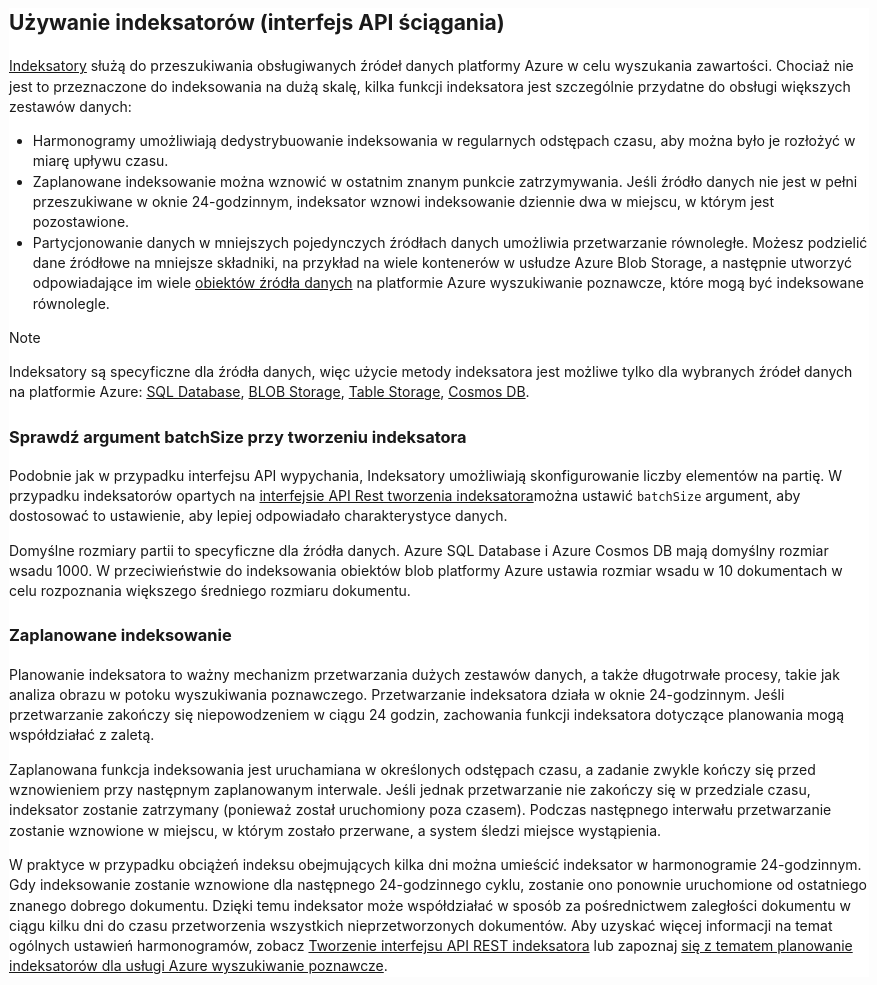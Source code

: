 ## <a name="use-indexers-pull-api"></a>Używanie indeksatorów (interfejs API ściągania)

[Indeksatory](search-indexer-overview.md) służą do przeszukiwania obsługiwanych źródeł danych platformy Azure w celu wyszukania zawartości. Chociaż nie jest to przeznaczone do indeksowania na dużą skalę, kilka funkcji indeksatora jest szczególnie przydatne do obsługi większych zestawów danych:

+ Harmonogramy umożliwiają dedystrybuowanie indeksowania w regularnych odstępach czasu, aby można było je rozłożyć w miarę upływu czasu.
+ Zaplanowane indeksowanie można wznowić w ostatnim znanym punkcie zatrzymywania. Jeśli źródło danych nie jest w pełni przeszukiwane w oknie 24-godzinnym, indeksator wznowi indeksowanie dziennie dwa w miejscu, w którym jest pozostawione.
+ Partycjonowanie danych w mniejszych pojedynczych źródłach danych umożliwia przetwarzanie równoległe. Możesz podzielić dane źródłowe na mniejsze składniki, na przykład na wiele kontenerów w usłudze Azure Blob Storage, a następnie utworzyć odpowiadające im wiele [obiektów źródła danych](/rest/api/searchservice/create-data-source) na platformie Azure wyszukiwanie poznawcze, które mogą być indeksowane równolegle.

> [!NOTE]
> Indeksatory są specyficzne dla źródła danych, więc użycie metody indeksatora jest możliwe tylko dla wybranych źródeł danych na platformie Azure: [SQL Database](search-howto-connecting-azure-sql-database-to-azure-search-using-indexers.md), [BLOB Storage](search-howto-indexing-azure-blob-storage.md), [Table Storage](search-howto-indexing-azure-tables.md), [Cosmos DB](search-howto-index-cosmosdb.md).

### <a name="check-the-batchsize-argument-on-create-indexer"></a>Sprawdź argument batchSize przy tworzeniu indeksatora

Podobnie jak w przypadku interfejsu API wypychania, Indeksatory umożliwiają skonfigurowanie liczby elementów na partię. W przypadku indeksatorów opartych na [interfejsie API Rest tworzenia indeksatora](/rest/api/searchservice/Create-Indexer)można ustawić `batchSize` argument, aby dostosować to ustawienie, aby lepiej odpowiadało charakterystyce danych. 

Domyślne rozmiary partii to specyficzne dla źródła danych. Azure SQL Database i Azure Cosmos DB mają domyślny rozmiar wsadu 1000. W przeciwieństwie do indeksowania obiektów blob platformy Azure ustawia rozmiar wsadu w 10 dokumentach w celu rozpoznania większego średniego rozmiaru dokumentu. 

### <a name="scheduled-indexing"></a>Zaplanowane indeksowanie

Planowanie indeksatora to ważny mechanizm przetwarzania dużych zestawów danych, a także długotrwałe procesy, takie jak analiza obrazu w potoku wyszukiwania poznawczego. Przetwarzanie indeksatora działa w oknie 24-godzinnym. Jeśli przetwarzanie zakończy się niepowodzeniem w ciągu 24 godzin, zachowania funkcji indeksatora dotyczące planowania mogą współdziałać z zaletą. 

Zaplanowana funkcja indeksowania jest uruchamiana w określonych odstępach czasu, a zadanie zwykle kończy się przed wznowieniem przy następnym zaplanowanym interwale. Jeśli jednak przetwarzanie nie zakończy się w przedziale czasu, indeksator zostanie zatrzymany (ponieważ został uruchomiony poza czasem). Podczas następnego interwału przetwarzanie zostanie wznowione w miejscu, w którym zostało przerwane, a system śledzi miejsce wystąpienia. 

W praktyce w przypadku obciążeń indeksu obejmujących kilka dni można umieścić indeksator w harmonogramie 24-godzinnym. Gdy indeksowanie zostanie wznowione dla następnego 24-godzinnego cyklu, zostanie ono ponownie uruchomione od ostatniego znanego dobrego dokumentu. Dzięki temu indeksator może współdziałać w sposób za pośrednictwem zaległości dokumentu w ciągu kilku dni do czasu przetworzenia wszystkich nieprzetworzonych dokumentów. Aby uzyskać więcej informacji na temat ogólnych ustawień harmonogramów, zobacz [Tworzenie interfejsu API REST indeksatora](/rest/api/searchservice/Create-Indexer) lub zapoznaj [się z tematem planowanie indeksatorów dla usługi Azure wyszukiwanie poznawcze](search-howto-schedule-indexers.md).
